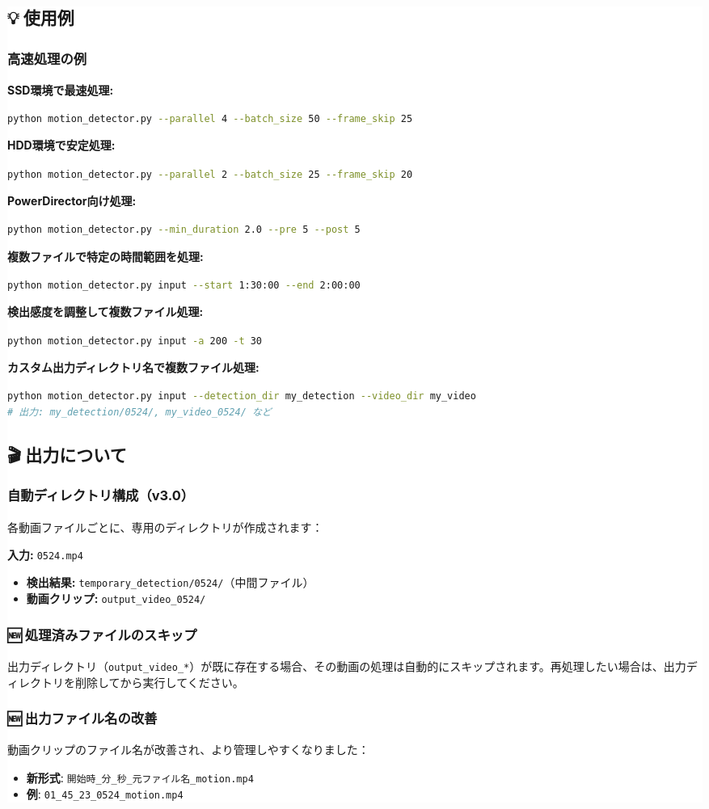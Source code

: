 ## 💡 使用例

### 高速処理の例

**SSD環境で最速処理:**
```bash
python motion_detector.py --parallel 4 --batch_size 50 --frame_skip 25
```

**HDD環境で安定処理:**
```bash
python motion_detector.py --parallel 2 --batch_size 25 --frame_skip 20
```

**PowerDirector向け処理:**
```bash
python motion_detector.py --min_duration 2.0 --pre 5 --post 5
```

**複数ファイルで特定の時間範囲を処理:**
```bash
python motion_detector.py input --start 1:30:00 --end 2:00:00
```

**検出感度を調整して複数ファイル処理:**
```bash
python motion_detector.py input -a 200 -t 30
```

**カスタム出力ディレクトリ名で複数ファイル処理:**
```bash
python motion_detector.py input --detection_dir my_detection --video_dir my_video
# 出力: my_detection/0524/, my_video_0524/ など
```

## 🎬 出力について

### 自動ディレクトリ構成（v3.0）

各動画ファイルごとに、専用のディレクトリが作成されます：

**入力:** `0524.mp4`
- **検出結果:** `temporary_detection/0524/`（中間ファイル）
- **動画クリップ:** `output_video_0524/`

### 🆕 処理済みファイルのスキップ

出力ディレクトリ（`output_video_*`）が既に存在する場合、その動画の処理は自動的にスキップされます。再処理したい場合は、出力ディレクトリを削除してから実行してください。

### 🆕 出力ファイル名の改善

動画クリップのファイル名が改善され、より管理しやすくなりました：

* **新形式**: `開始時_分_秒_元ファイル名_motion.mp4`
* **例**: `01_45_23_0524_motion.mp4`
